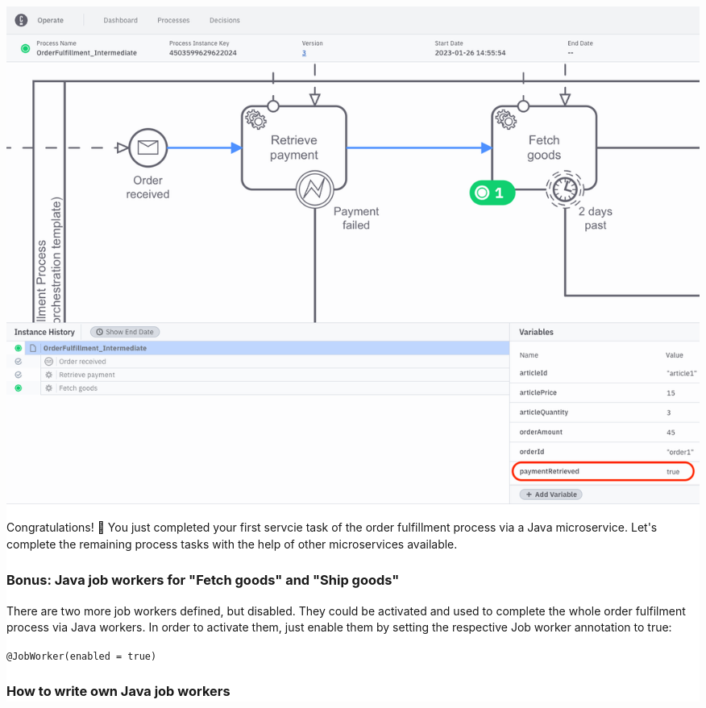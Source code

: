 ![plot](./readme-screenshots/process-waiting-at-fetch-goods.png)

Congratulations! 🎉 
You just completed your first servcie task of the order fulfillment process via a Java microservice. 
Let's complete the remaining process tasks with the help of other microservices available.

### Bonus: Java job workers for "Fetch goods" and "Ship goods"

There are two more job workers defined, but disabled. They could be activated and used to complete the whole order fulfilment process via Java workers.
In order to activate them, just enable them by setting the respective Job worker annotation to true:

```
@JobWorker(enabled = true)
```

### How to write own Java job workers

